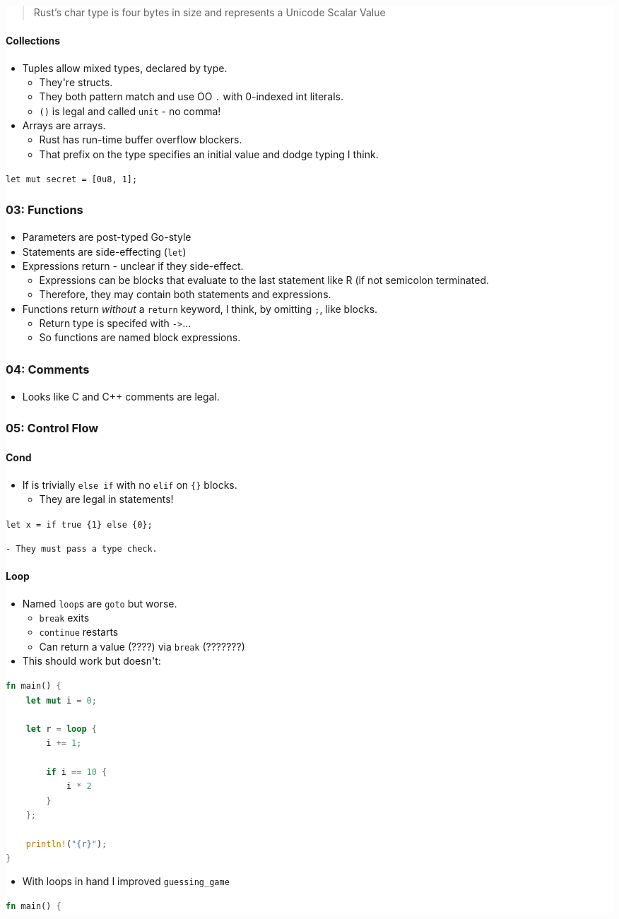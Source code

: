 > Rust’s char type is four bytes in size and represents a Unicode Scalar Value

#### Collections

- Tuples allow mixed types, declared by type.
    - They're structs.
    - They both pattern match and use OO `.` with 0-indexed int literals.
    - `()` is legal and called `unit` - no comma!
- Arrays are arrays.
    - Rust has run-time buffer overflow blockers.
    - That prefix on the type specifies an initial value and dodge typing I think. 
```{.rs}
let mut secret = [0u8, 1];
```

### 03: Functions

- Parameters are post-typed Go-style
- Statements are side-effecting (`let`)
- Expressions return - unclear if they side-effect.
    - Expressions can be blocks that evaluate to the last statement like R (if not semicolon terminated.
    - Therefore, they may contain both statements and expressions.
- Functions return *without* a `return` keyword, I think, by omitting `;`, like blocks.
    - Return type is specifed with `->`...
    - So functions are named block expressions.

### 04: Comments

- Looks like C and C++ comments are legal.

### 05: Control Flow

#### Cond

- If is trivially `else if` with no `elif` on `{}` blocks.
    - They are legal in statements!
```{.rs}
let x = if true {1} else {0};
```
    - They must pass a type check.

#### Loop

- Named `loop`s are `goto` but worse.
    - `break` exits
    - `continue` restarts
    - Can return a value (????) via `break` (???????)
- This should work but doesn't:
```rs
fn main() {
    let mut i = 0;

    let r = loop {
        i += 1;

        if i == 10 {
            i * 2
        }
    };

    println!("{r}");
}
```
- With loops in hand I improved `guessing_game`
```rs
fn main() {
```